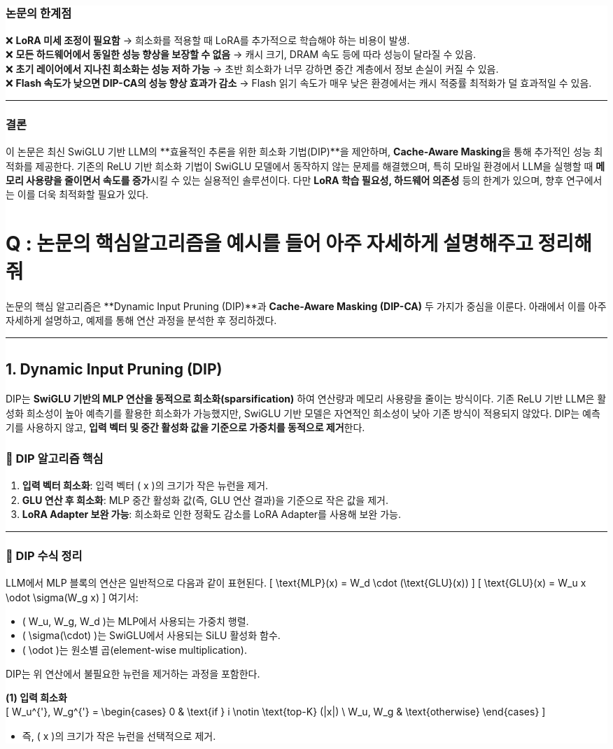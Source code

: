 ### **논문의 한계점**
❌ **LoRA 미세 조정이 필요함** → 희소화를 적용할 때 LoRA를 추가적으로 학습해야 하는 비용이 발생.  
❌ **모든 하드웨어에서 동일한 성능 향상을 보장할 수 없음** → 캐시 크기, DRAM 속도 등에 따라 성능이 달라질 수 있음.  
❌ **초기 레이어에서 지나친 희소화는 성능 저하 가능** → 초반 희소화가 너무 강하면 중간 계층에서 정보 손실이 커질 수 있음.  
❌ **Flash 속도가 낮으면 DIP-CA의 성능 향상 효과가 감소** → Flash 읽기 속도가 매우 낮은 환경에서는 캐시 적중률 최적화가 덜 효과적일 수 있음.

---

### **결론**
이 논문은 최신 SwiGLU 기반 LLM의 **효율적인 추론을 위한 희소화 기법(DIP)**을 제안하며, **Cache-Aware Masking**을 통해 추가적인 성능 최적화를 제공한다. 기존의 ReLU 기반 희소화 기법이 SwiGLU 모델에서 동작하지 않는 문제를 해결했으며, 특히 모바일 환경에서 LLM을 실행할 때 **메모리 사용량을 줄이면서 속도를 증가**시킬 수 있는 실용적인 솔루션이다. 다만 **LoRA 학습 필요성, 하드웨어 의존성** 등의 한계가 있으며, 향후 연구에서는 이를 더욱 최적화할 필요가 있다.

# Q : 논문의 핵심알고리즘을 예시를 들어 아주 자세하게 설명해주고 정리해 줘



논문의 핵심 알고리즘은 **Dynamic Input Pruning (DIP)**과 **Cache-Aware Masking (DIP-CA)** 두 가지가 중심을 이룬다. 아래에서 이를 아주 자세하게 설명하고, 예제를 통해 연산 과정을 분석한 후 정리하겠다.

---

## **1. Dynamic Input Pruning (DIP)**
DIP는 **SwiGLU 기반의 MLP 연산을 동적으로 희소화(sparsification)** 하여 연산량과 메모리 사용량을 줄이는 방식이다. 기존 ReLU 기반 LLM은 활성화 희소성이 높아 예측기를 활용한 희소화가 가능했지만, SwiGLU 기반 모델은 자연적인 희소성이 낮아 기존 방식이 적용되지 않았다. DIP는 예측기를 사용하지 않고, **입력 벡터 및 중간 활성화 값을 기준으로 가중치를 동적으로 제거**한다.

### **📌 DIP 알고리즘 핵심**
1. **입력 벡터 희소화**: 입력 벡터 \( x \)의 크기가 작은 뉴런을 제거.
2. **GLU 연산 후 희소화**: MLP 중간 활성화 값(즉, GLU 연산 결과)을 기준으로 작은 값을 제거.
3. **LoRA Adapter 보완 가능**: 희소화로 인한 정확도 감소를 LoRA Adapter를 사용해 보완 가능.

---

### **📝 DIP 수식 정리**
LLM에서 MLP 블록의 연산은 일반적으로 다음과 같이 표현된다.
\[
\text{MLP}(x) = W_d \cdot (\text{GLU}(x))
\]
\[
\text{GLU}(x) = W_u x \odot \sigma(W_g x)
\]
여기서:
- \( W_u, W_g, W_d \)는 MLP에서 사용되는 가중치 행렬.
- \( \sigma(\cdot) \)는 SwiGLU에서 사용되는 SiLU 활성화 함수.
- \( \odot \)는 원소별 곱(element-wise multiplication).

DIP는 위 연산에서 불필요한 뉴런을 제거하는 과정을 포함한다.

**(1) 입력 희소화**  
\[
W_u^{'}, W_g^{'} = \begin{cases} 
      0 & \text{if } i \notin \text{top-K} (|x|) \\
      W_u, W_g & \text{otherwise}
  \end{cases}
\]
- 즉, \( x \)의 크기가 작은 뉴런을 선택적으로 제거.
